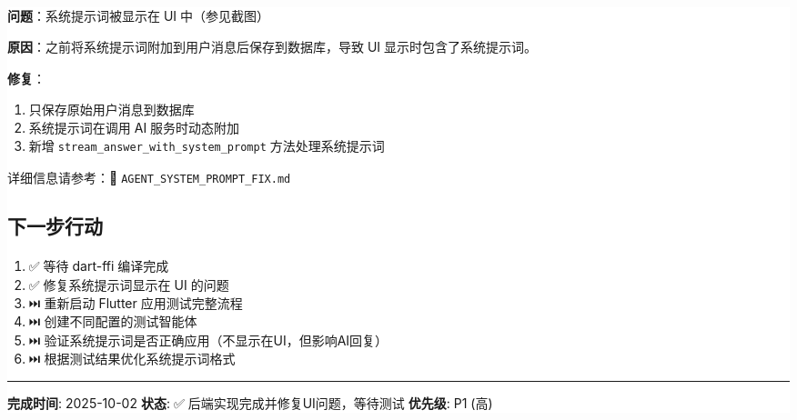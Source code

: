 **问题**：系统提示词被显示在 UI 中（参见截图）

**原因**：之前将系统提示词附加到用户消息后保存到数据库，导致 UI 显示时包含了系统提示词。

**修复**：
1. 只保存原始用户消息到数据库
2. 系统提示词在调用 AI 服务时动态附加
3. 新增 `stream_answer_with_system_prompt` 方法处理系统提示词

详细信息请参考：📄 `AGENT_SYSTEM_PROMPT_FIX.md`

## 下一步行动

1. ✅ 等待 dart-ffi 编译完成
2. ✅ 修复系统提示词显示在 UI 的问题
3. ⏭️ 重新启动 Flutter 应用测试完整流程
4. ⏭️ 创建不同配置的测试智能体
5. ⏭️ 验证系统提示词是否正确应用（不显示在UI，但影响AI回复）
6. ⏭️ 根据测试结果优化系统提示词格式

---

**完成时间**: 2025-10-02
**状态**: ✅ 后端实现完成并修复UI问题，等待测试
**优先级**: P1 (高)

